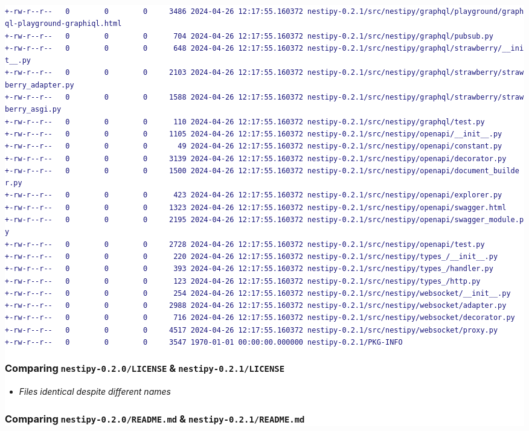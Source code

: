 ```diff
+-rw-r--r--   0        0        0     3486 2024-04-26 12:17:55.160372 nestipy-0.2.1/src/nestipy/graphql/playground/graphql-playground-graphiql.html
+-rw-r--r--   0        0        0      704 2024-04-26 12:17:55.160372 nestipy-0.2.1/src/nestipy/graphql/pubsub.py
+-rw-r--r--   0        0        0      648 2024-04-26 12:17:55.160372 nestipy-0.2.1/src/nestipy/graphql/strawberry/__init__.py
+-rw-r--r--   0        0        0     2103 2024-04-26 12:17:55.160372 nestipy-0.2.1/src/nestipy/graphql/strawberry/strawberry_adapter.py
+-rw-r--r--   0        0        0     1588 2024-04-26 12:17:55.160372 nestipy-0.2.1/src/nestipy/graphql/strawberry/strawberry_asgi.py
+-rw-r--r--   0        0        0      110 2024-04-26 12:17:55.160372 nestipy-0.2.1/src/nestipy/graphql/test.py
+-rw-r--r--   0        0        0     1105 2024-04-26 12:17:55.160372 nestipy-0.2.1/src/nestipy/openapi/__init__.py
+-rw-r--r--   0        0        0       49 2024-04-26 12:17:55.160372 nestipy-0.2.1/src/nestipy/openapi/constant.py
+-rw-r--r--   0        0        0     3139 2024-04-26 12:17:55.160372 nestipy-0.2.1/src/nestipy/openapi/decorator.py
+-rw-r--r--   0        0        0     1500 2024-04-26 12:17:55.160372 nestipy-0.2.1/src/nestipy/openapi/document_builder.py
+-rw-r--r--   0        0        0      423 2024-04-26 12:17:55.160372 nestipy-0.2.1/src/nestipy/openapi/explorer.py
+-rw-r--r--   0        0        0     1323 2024-04-26 12:17:55.160372 nestipy-0.2.1/src/nestipy/openapi/swagger.html
+-rw-r--r--   0        0        0     2195 2024-04-26 12:17:55.160372 nestipy-0.2.1/src/nestipy/openapi/swagger_module.py
+-rw-r--r--   0        0        0     2728 2024-04-26 12:17:55.160372 nestipy-0.2.1/src/nestipy/openapi/test.py
+-rw-r--r--   0        0        0      220 2024-04-26 12:17:55.160372 nestipy-0.2.1/src/nestipy/types_/__init__.py
+-rw-r--r--   0        0        0      393 2024-04-26 12:17:55.160372 nestipy-0.2.1/src/nestipy/types_/handler.py
+-rw-r--r--   0        0        0      123 2024-04-26 12:17:55.160372 nestipy-0.2.1/src/nestipy/types_/http.py
+-rw-r--r--   0        0        0      254 2024-04-26 12:17:55.160372 nestipy-0.2.1/src/nestipy/websocket/__init__.py
+-rw-r--r--   0        0        0     2988 2024-04-26 12:17:55.160372 nestipy-0.2.1/src/nestipy/websocket/adapter.py
+-rw-r--r--   0        0        0      716 2024-04-26 12:17:55.160372 nestipy-0.2.1/src/nestipy/websocket/decorator.py
+-rw-r--r--   0        0        0     4517 2024-04-26 12:17:55.160372 nestipy-0.2.1/src/nestipy/websocket/proxy.py
+-rw-r--r--   0        0        0     3547 1970-01-01 00:00:00.000000 nestipy-0.2.1/PKG-INFO
```

### Comparing `nestipy-0.2.0/LICENSE` & `nestipy-0.2.1/LICENSE`

 * *Files identical despite different names*

### Comparing `nestipy-0.2.0/README.md` & `nestipy-0.2.1/README.md`
